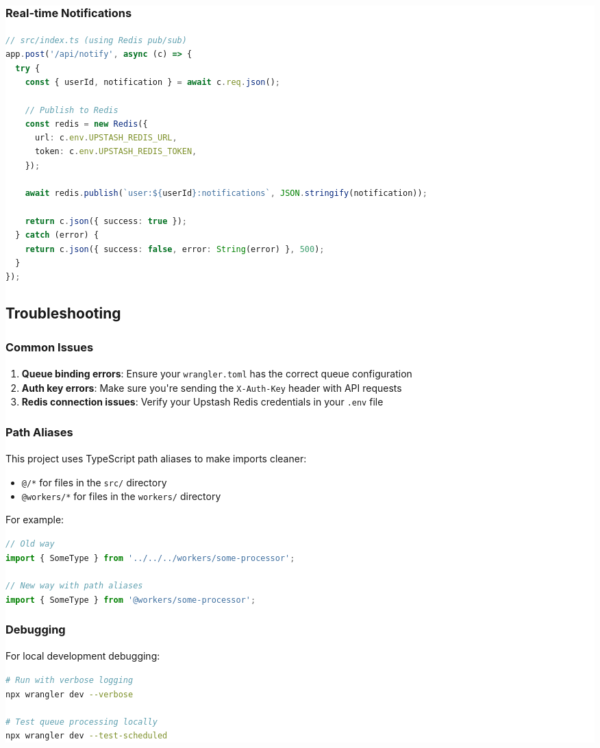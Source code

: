 ### Real-time Notifications

```typescript
// src/index.ts (using Redis pub/sub)
app.post('/api/notify', async (c) => {
  try {
    const { userId, notification } = await c.req.json();
    
    // Publish to Redis
    const redis = new Redis({
      url: c.env.UPSTASH_REDIS_URL,
      token: c.env.UPSTASH_REDIS_TOKEN,
    });
    
    await redis.publish(`user:${userId}:notifications`, JSON.stringify(notification));
    
    return c.json({ success: true });
  } catch (error) {
    return c.json({ success: false, error: String(error) }, 500);
  }
});
```

## Troubleshooting

### Common Issues

1. **Queue binding errors**: Ensure your `wrangler.toml` has the correct queue configuration
2. **Auth key errors**: Make sure you're sending the `X-Auth-Key` header with API requests
3. **Redis connection issues**: Verify your Upstash Redis credentials in your `.env` file

### Path Aliases

This project uses TypeScript path aliases to make imports cleaner:
- `@/*` for files in the `src/` directory
- `@workers/*` for files in the `workers/` directory

For example:
```typescript
// Old way
import { SomeType } from '../../../workers/some-processor';

// New way with path aliases
import { SomeType } from '@workers/some-processor';
```

### Debugging

For local development debugging:

```bash
# Run with verbose logging
npx wrangler dev --verbose

# Test queue processing locally
npx wrangler dev --test-scheduled
```
